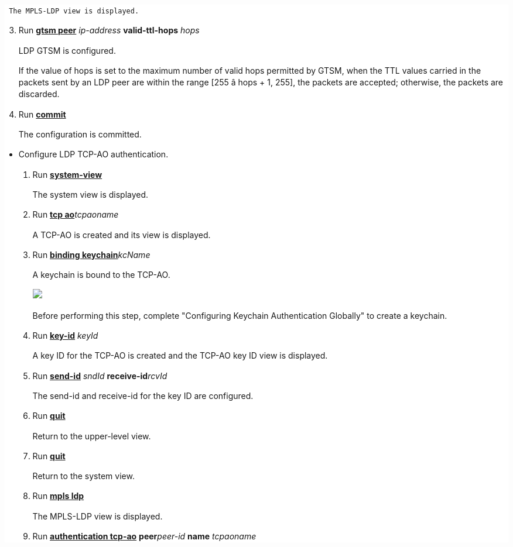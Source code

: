      
     
     The MPLS-LDP view is displayed.
  3. Run [**gtsm peer**](cmdqueryname=gtsm+peer) *ip-address* **valid-ttl-hops** *hops*
     
     
     
     LDP GTSM is configured.
     
     
     
     If the value of hops is set to the maximum number of valid hops permitted by GTSM, when the TTL values carried in the packets sent by an LDP peer are within the range [255 â hops + 1, 255], the packets are accepted; otherwise, the packets are discarded.
  4. Run [**commit**](cmdqueryname=commit)
     
     
     
     The configuration is committed.
* Configure LDP TCP-AO authentication.
  1. Run [**system-view**](cmdqueryname=system-view)
     
     
     
     The system view is displayed.
  2. Run [**tcp ao**](cmdqueryname=tcp+ao)*tcpaoname*
     
     
     
     A TCP-AO is created and its view is displayed.
  3. Run [**binding keychain**](cmdqueryname=binding+keychain)*kcName*
     
     
     
     A keychain is bound to the TCP-AO.
     
     
     
     ![](../../../../public_sys-resources/note_3.0-en-us.png) 
     
     Before performing this step, complete "Configuring Keychain Authentication Globally" to create a keychain.
  4. Run [**key-id**](cmdqueryname=key-id) *keyId*
     
     
     
     A key ID for the TCP-AO is created and the TCP-AO key ID view is displayed.
  5. Run [**send-id**](cmdqueryname=send-id) *sndId* **receive-id***rcvId*
     
     
     
     The send-id and receive-id for the key ID are configured.
  6. Run [**quit**](cmdqueryname=quit)
     
     
     
     Return to the upper-level view.
  7. Run [**quit**](cmdqueryname=quit)
     
     
     
     Return to the system view.
  8. Run [**mpls ldp**](cmdqueryname=mpls+ldp)
     
     
     
     The MPLS-LDP view is displayed.
  9. Run [**authentication tcp-ao**](cmdqueryname=authentication+tcp-ao) **peer***peer-id* **name** *tcpaoname*
     
